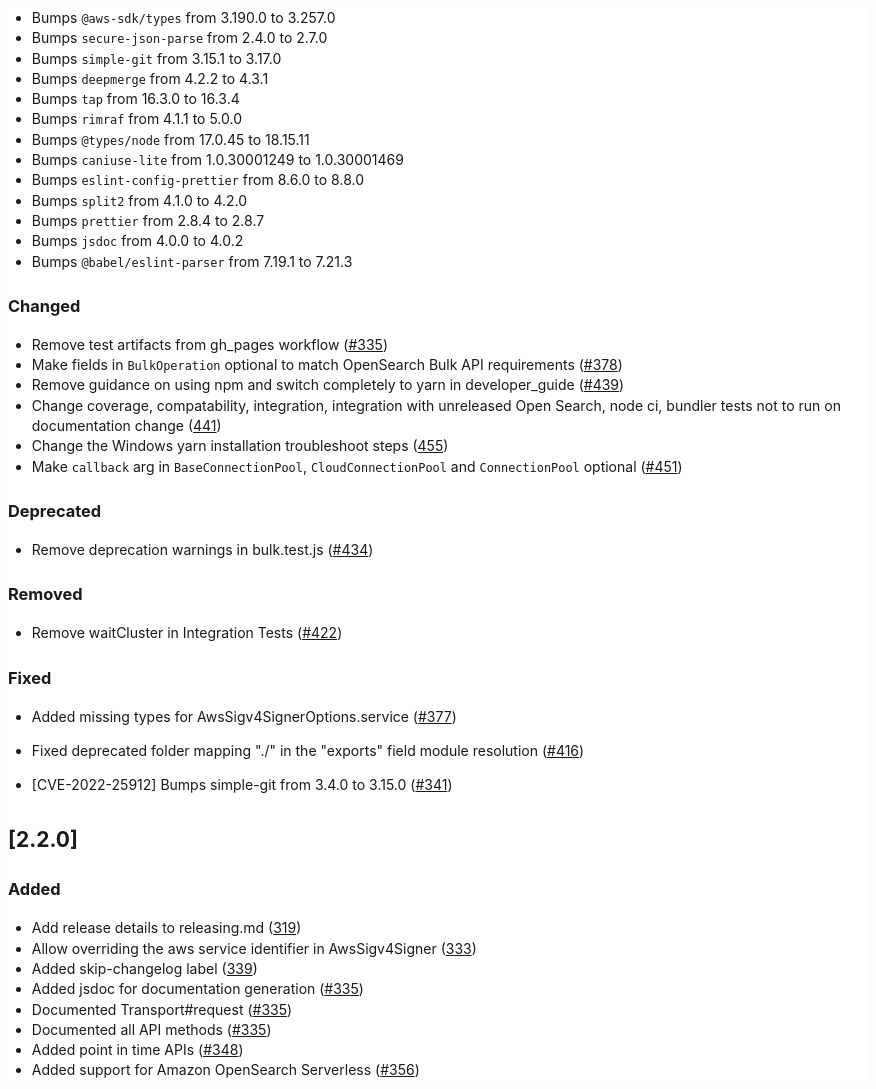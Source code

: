 - Bumps `@aws-sdk/types` from 3.190.0 to 3.257.0
- Bumps `secure-json-parse` from 2.4.0 to 2.7.0
- Bumps `simple-git` from 3.15.1 to 3.17.0
- Bumps `deepmerge` from 4.2.2 to 4.3.1
- Bumps `tap` from 16.3.0 to 16.3.4
- Bumps `rimraf` from 4.1.1 to 5.0.0
- Bumps `@types/node` from 17.0.45 to 18.15.11
- Bumps `caniuse-lite` from 1.0.30001249 to 1.0.30001469
- Bumps `eslint-config-prettier` from 8.6.0 to 8.8.0
- Bumps `split2` from 4.1.0 to 4.2.0
- Bumps `prettier` from 2.8.4 to 2.8.7
- Bumps `jsdoc` from 4.0.0 to 4.0.2
- Bumps `@babel/eslint-parser` from 7.19.1 to 7.21.3
### Changed
- Remove test artifacts from gh_pages workflow ([#335](https://github.com/opensearch-project/opensearch-js/issues/335))
- Make fields in `BulkOperation` optional to match OpenSearch Bulk API requirements ([#378](https://github.com/opensearch-project/opensearch-js/pull/378))
- Remove guidance on using npm and switch completely to yarn in developer_guide ([#439](https://github.com/opensearch-project/opensearch-js/issues/435))
- Change coverage, compatability, integration, integration with unreleased Open Search, node ci, bundler tests not to run on documentation change ([441](https://github.com/opensearch-project/opensearch-js/pull/441))
- Change the Windows yarn installation troubleshoot steps ([455](https://github.com/opensearch-project/opensearch-js/issues/455))
- Make `callback` arg in `BaseConnectionPool`, `CloudConnectionPool` and `ConnectionPool` optional ([#451](https://github.com/opensearch-project/opensearch-js/pull/451))
### Deprecated
- Remove deprecation warnings in bulk.test.js ([#434](https://github.com/opensearch-project/opensearch-js/issues/434))
### Removed
- Remove waitCluster in Integration Tests ([#422](https://github.com/opensearch-project/opensearch-js/issues/422))
### Fixed
- Added missing types for AwsSigv4SignerOptions.service ([#377](https://github.com/opensearch-project/opensearch-js/pull/377))
- Fixed deprecated folder mapping "./" in the "exports" field module resolution ([#416](https://github.com/opensearch-project/opensearch-js/pull/416))

- [CVE-2022-25912] Bumps simple-git from 3.4.0 to 3.15.0 ([#341](https://github.com/opensearch-project/opensearch-js/pull/341))

## [2.2.0]

### Added
- Add release details to releasing.md ([319](https://github.com/opensearch-project/opensearch-js/pull/319))
- Allow overriding the aws service identifier in AwsSigv4Signer ([333](https://github.com/opensearch-project/opensearch-js/pull/333))
- Added skip-changelog label ([339](https://github.com/opensearch-project/opensearch-js/pull/339))
- Added jsdoc for documentation generation ([#335](https://github.com/opensearch-project/opensearch-js/issues/335))
- Documented Transport#request ([#335](https://github.com/opensearch-project/opensearch-js/issues/335))
- Documented all API methods ([#335](https://github.com/opensearch-project/opensearch-js/issues/335))
- Added point in time APIs ([#348](https://github.com/opensearch-project/opensearch-js/pull/348))
- Added support for Amazon OpenSearch Serverless ([#356](https://github.com/opensearch-project/opensearch-js/issues/356))